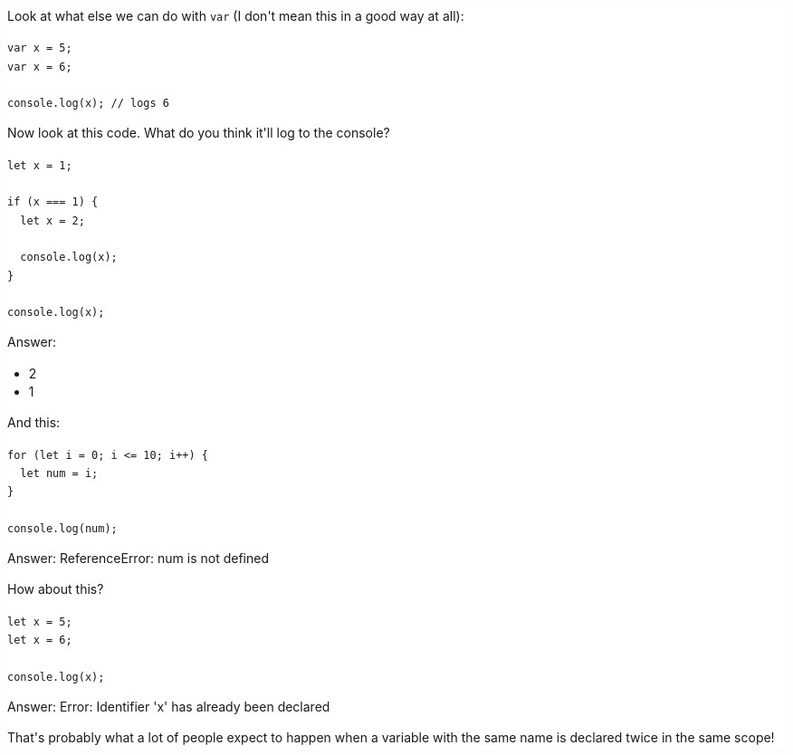 Look at what else we can do with `var` (I don't mean this in a good way at all):
```
var x = 5;
var x = 6;

console.log(x); // logs 6
```

Now look at this code. What do you think it'll log to the console?
```
let x = 1;

if (x === 1) {
  let x = 2;

  console.log(x);
}

console.log(x);
```
Answer: 
* 2
* 1

And this: 
```
for (let i = 0; i <= 10; i++) {
  let num = i;
}

console.log(num);
```
Answer: ReferenceError: num is not defined

How about this?
```
let x = 5;
let x = 6;

console.log(x);
```
Answer: Error: Identifier 'x' has already been declared

That's probably what a lot of people expect to happen when a variable with the same name is declared twice in the same scope!